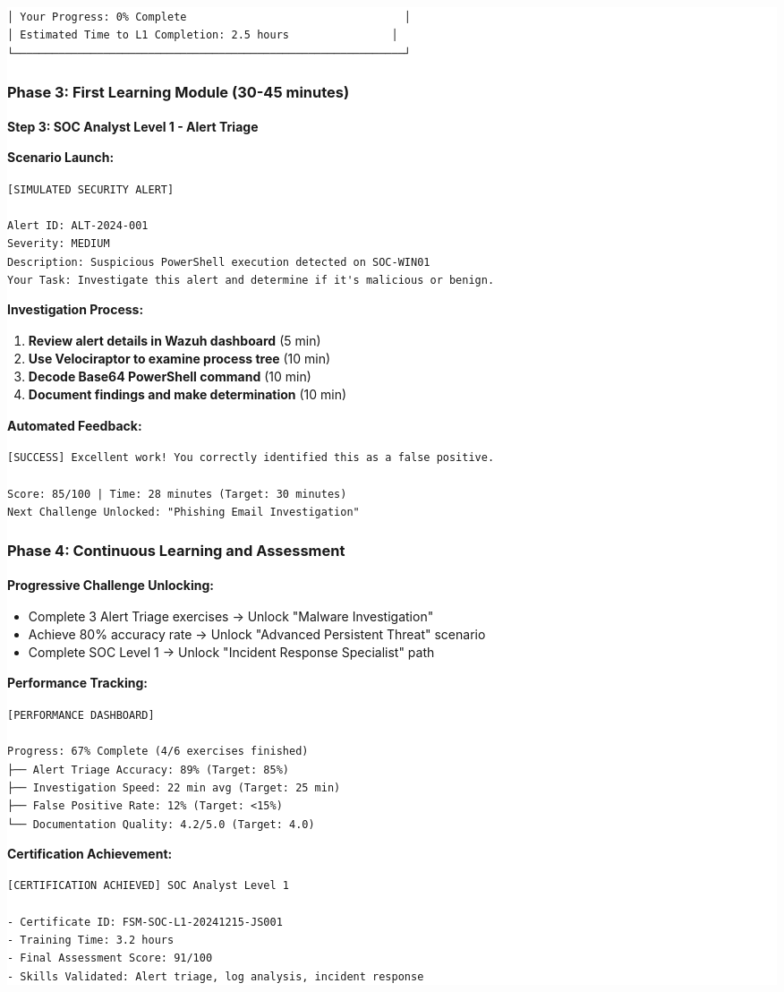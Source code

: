 ```
│ Your Progress: 0% Complete                                  │
│ Estimated Time to L1 Completion: 2.5 hours                │
└─────────────────────────────────────────────────────────────┘
```

### **Phase 3: First Learning Module (30-45 minutes)**

**Step 3: SOC Analyst Level 1 - Alert Triage**

**Scenario Launch:**
```
[SIMULATED SECURITY ALERT]

Alert ID: ALT-2024-001
Severity: MEDIUM
Description: Suspicious PowerShell execution detected on SOC-WIN01
Your Task: Investigate this alert and determine if it's malicious or benign.
```

**Investigation Process:**
1. **Review alert details in Wazuh dashboard** (5 min)
2. **Use Velociraptor to examine process tree** (10 min)  
3. **Decode Base64 PowerShell command** (10 min)
4. **Document findings and make determination** (10 min)

**Automated Feedback:**
```
[SUCCESS] Excellent work! You correctly identified this as a false positive.

Score: 85/100 | Time: 28 minutes (Target: 30 minutes)
Next Challenge Unlocked: "Phishing Email Investigation"
```

### **Phase 4: Continuous Learning and Assessment**

**Progressive Challenge Unlocking:**
- Complete 3 Alert Triage exercises → Unlock "Malware Investigation"
- Achieve 80% accuracy rate → Unlock "Advanced Persistent Threat" scenario
- Complete SOC Level 1 → Unlock "Incident Response Specialist" path

**Performance Tracking:**
```
[PERFORMANCE DASHBOARD]

Progress: 67% Complete (4/6 exercises finished)
├── Alert Triage Accuracy: 89% (Target: 85%)
├── Investigation Speed: 22 min avg (Target: 25 min)  
├── False Positive Rate: 12% (Target: <15%)
└── Documentation Quality: 4.2/5.0 (Target: 4.0)
```

**Certification Achievement:**
```
[CERTIFICATION ACHIEVED] SOC Analyst Level 1

- Certificate ID: FSM-SOC-L1-20241215-JS001
- Training Time: 3.2 hours
- Final Assessment Score: 91/100
- Skills Validated: Alert triage, log analysis, incident response
```
